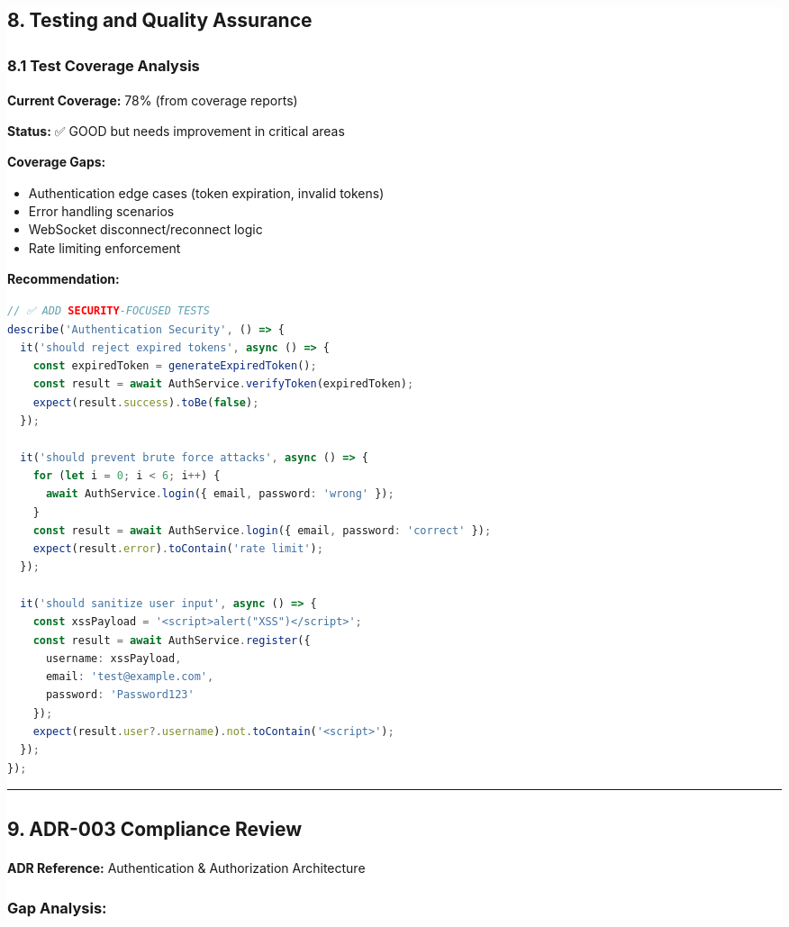 
## 8. Testing and Quality Assurance

### 8.1 Test Coverage Analysis

**Current Coverage:** 78% (from coverage reports)

**Status:** ✅ GOOD but needs improvement in critical areas

**Coverage Gaps:**
- Authentication edge cases (token expiration, invalid tokens)
- Error handling scenarios
- WebSocket disconnect/reconnect logic
- Rate limiting enforcement

**Recommendation:**
```typescript
// ✅ ADD SECURITY-FOCUSED TESTS
describe('Authentication Security', () => {
  it('should reject expired tokens', async () => {
    const expiredToken = generateExpiredToken();
    const result = await AuthService.verifyToken(expiredToken);
    expect(result.success).toBe(false);
  });

  it('should prevent brute force attacks', async () => {
    for (let i = 0; i < 6; i++) {
      await AuthService.login({ email, password: 'wrong' });
    }
    const result = await AuthService.login({ email, password: 'correct' });
    expect(result.error).toContain('rate limit');
  });

  it('should sanitize user input', async () => {
    const xssPayload = '<script>alert("XSS")</script>';
    const result = await AuthService.register({
      username: xssPayload,
      email: 'test@example.com',
      password: 'Password123'
    });
    expect(result.user?.username).not.toContain('<script>');
  });
});
```

---

## 9. ADR-003 Compliance Review

**ADR Reference:** Authentication & Authorization Architecture

### Gap Analysis:
